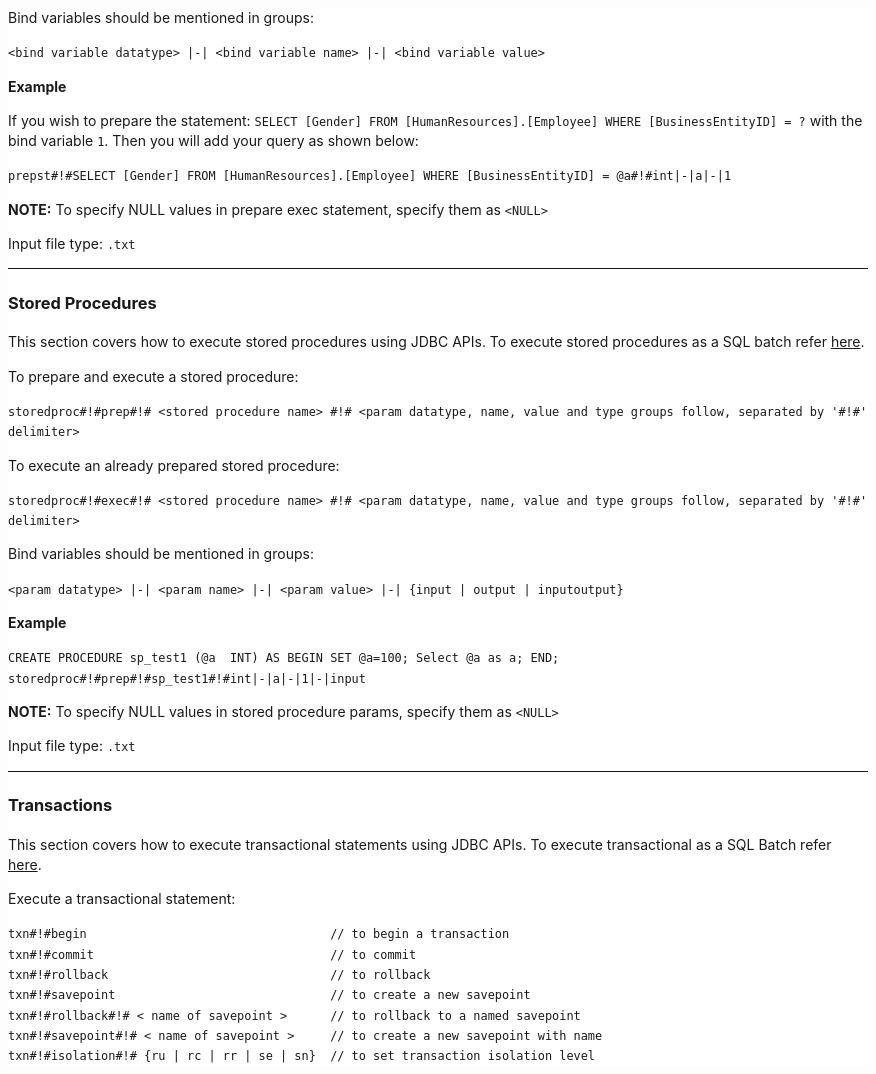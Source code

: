 Bind variables should be mentioned in groups:
``` 
<bind variable datatype> |-| <bind variable name> |-| <bind variable value>
```

**Example**

If you wish to prepare the statement: `SELECT [Gender] FROM [HumanResources].[Employee] WHERE [BusinessEntityID] = ?` with the bind variable `1`. Then you will add your query as shown below:
```
prepst#!#SELECT [Gender] FROM [HumanResources].[Employee] WHERE [BusinessEntityID] = @a#!#int|-|a|-|1
```

**NOTE:** To specify NULL values in prepare exec statement, specify them as `<NULL>`

Input file type: `.txt`

---

### Stored Procedures
This section covers how to execute stored procedures using JDBC APIs. To execute stored procedures as a SQL batch refer [here](#plain-sql-batch).

To prepare and execute a stored procedure:
```
storedproc#!#prep#!# <stored procedure name> #!# <param datatype, name, value and type groups follow, separated by '#!#' delimiter>
```

To execute an already prepared stored procedure:
```
storedproc#!#exec#!# <stored procedure name> #!# <param datatype, name, value and type groups follow, separated by '#!#' delimiter>
```

Bind variables should be mentioned in groups:
``` 
<param datatype> |-| <param name> |-| <param value> |-| {input | output | inputoutput}
```

**Example**
```
CREATE PROCEDURE sp_test1 (@a  INT) AS BEGIN SET @a=100; Select @a as a; END;
storedproc#!#prep#!#sp_test1#!#int|-|a|-|1|-|input
```

**NOTE:** To specify NULL values in stored procedure params, specify them as `<NULL>`

Input file type: `.txt`

---

### Transactions

This section covers how to execute transactional statements using JDBC APIs. To execute transactional as a SQL Batch refer [here](#plain-sql-batch).

Execute a transactional statement:
```
txn#!#begin                                  // to begin a transaction
txn#!#commit                                 // to commit
txn#!#rollback                               // to rollback
txn#!#savepoint                              // to create a new savepoint
txn#!#rollback#!# < name of savepoint >      // to rollback to a named savepoint
txn#!#savepoint#!# < name of savepoint >     // to create a new savepoint with name
txn#!#isolation#!# {ru | rc | rr | se | sn}  // to set transaction isolation level
```
